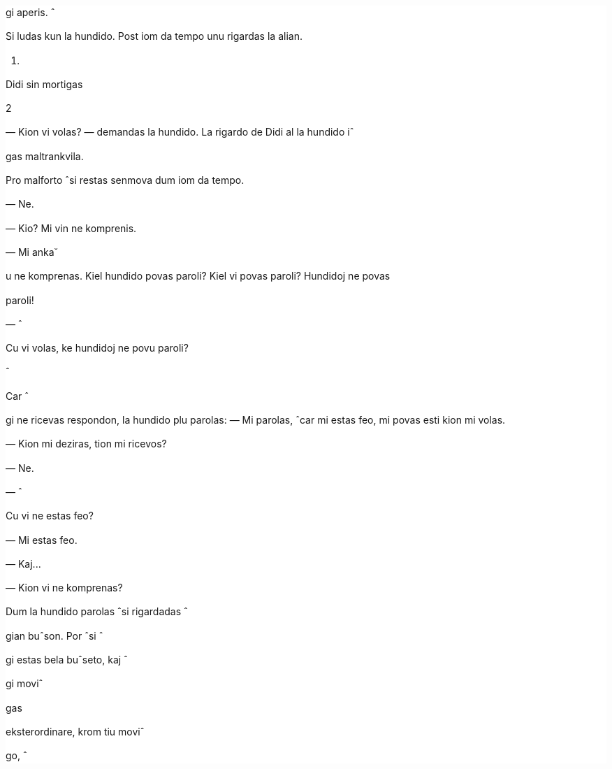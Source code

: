 gi aperis. ˆ

Si ludas kun la hundido. Post iom da tempo unu rigardas la alian. 

1. 

Didi sin mortigas

2

— Kion vi volas? — demandas la hundido. La rigardo de Didi al la hundido iˆ

gas maltrankvila. 

Pro malforto ˆsi restas senmova dum iom da tempo. 

— Ne. 

— Kio? Mi vin ne komprenis. 

— Mi anka˘

u ne komprenas. Kiel hundido povas paroli? Kiel vi povas paroli? Hundidoj ne povas

paroli\! 

— ˆ

Cu vi volas, ke hundidoj ne povu paroli? 

ˆ

Car ˆ

gi ne ricevas respondon, la hundido plu parolas: — Mi parolas, ˆcar mi estas feo, mi povas esti kion mi volas. 

— Kion mi deziras, tion mi ricevos? 

— Ne. 

— ˆ

Cu vi ne estas feo? 

— Mi estas feo. 

— Kaj... 

— Kion vi ne komprenas? 

Dum la hundido parolas ˆsi rigardadas ˆ

gian buˆson. Por ˆsi ˆ

gi estas bela buˆseto, kaj ˆ

gi moviˆ

gas

eksterordinare, krom tiu moviˆ

go, ˆ
